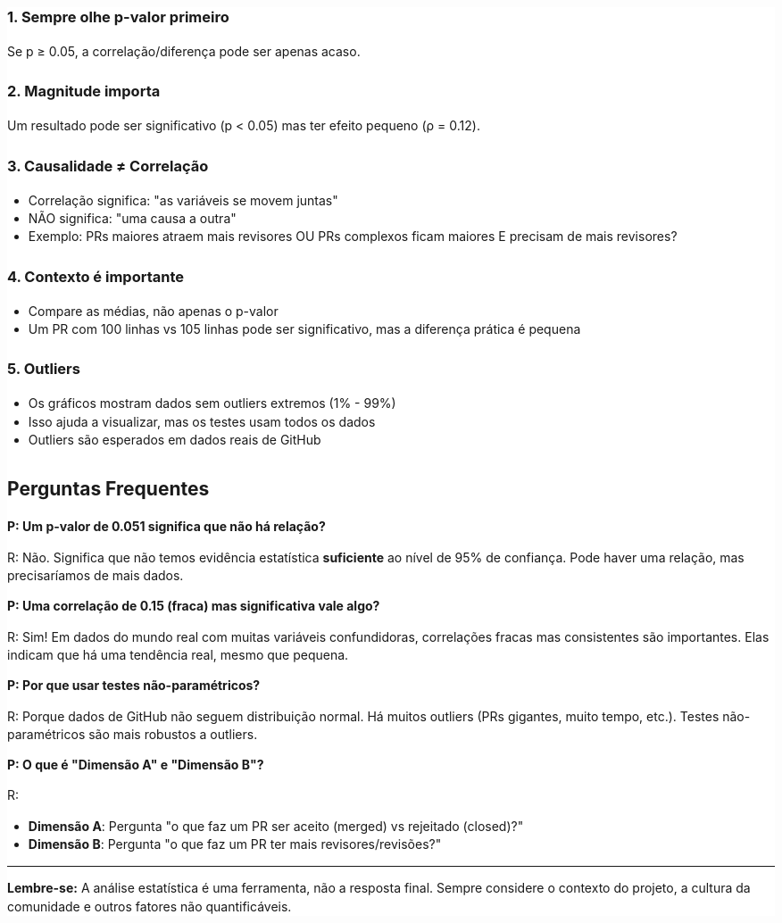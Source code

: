 ### 1. Sempre olhe p-valor primeiro
Se p ≥ 0.05, a correlação/diferença pode ser apenas acaso.

### 2. Magnitude importa
Um resultado pode ser significativo (p < 0.05) mas ter efeito pequeno (ρ = 0.12).

### 3. Causalidade ≠ Correlação
- Correlação significa: "as variáveis se movem juntas"
- NÃO significa: "uma causa a outra"
- Exemplo: PRs maiores atraem mais revisores OU PRs complexos ficam maiores E precisam de mais revisores?

### 4. Contexto é importante
- Compare as médias, não apenas o p-valor
- Um PR com 100 linhas vs 105 linhas pode ser significativo, mas a diferença prática é pequena

### 5. Outliers
- Os gráficos mostram dados sem outliers extremos (1% - 99%)
- Isso ajuda a visualizar, mas os testes usam todos os dados
- Outliers são esperados em dados reais de GitHub

## Perguntas Frequentes

**P: Um p-valor de 0.051 significa que não há relação?**

R: Não. Significa que não temos evidência estatística **suficiente** ao nível de 95% de confiança. Pode haver uma relação, mas precisaríamos de mais dados.

**P: Uma correlação de 0.15 (fraca) mas significativa vale algo?**

R: Sim! Em dados do mundo real com muitas variáveis confundidoras, correlações fracas mas consistentes são importantes. Elas indicam que há uma tendência real, mesmo que pequena.

**P: Por que usar testes não-paramétricos?**

R: Porque dados de GitHub não seguem distribuição normal. Há muitos outliers (PRs gigantes, muito tempo, etc.). Testes não-paramétricos são mais robustos a outliers.

**P: O que é "Dimensão A" e "Dimensão B"?**

R: 
- **Dimensão A**: Pergunta "o que faz um PR ser aceito (merged) vs rejeitado (closed)?"
- **Dimensão B**: Pergunta "o que faz um PR ter mais revisores/revisões?"

---

**Lembre-se:** A análise estatística é uma ferramenta, não a resposta final. Sempre considere o contexto do projeto, a cultura da comunidade e outros fatores não quantificáveis.

